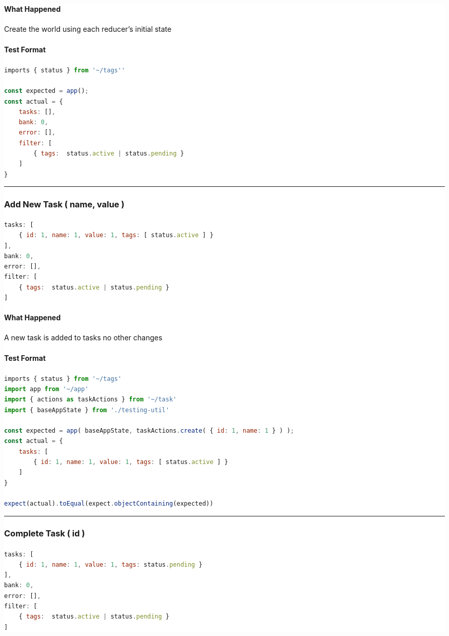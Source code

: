 #### What Happened
Create the world using each reducer’s initial state

#### Test Format 
```js
imports { status } from '~/tags''

const expected = app();
const actual = {
	tasks: [],
	bank: 0,
	error: [],
	filter: [
		{ tags:  status.active | status.pending }
	]
}
```
---
### Add New Task ( name, value )
```js
tasks: [ 
	{ id: 1, name: 1, value: 1, tags: [ status.active ] }
],
bank: 0,
error: [],
filter: [
	{ tags:  status.active | status.pending }
]
```

#### What Happened
A new task is added to tasks
no other changes

#### Test Format 
```js
imports { status } from '~/tags'
import app from '~/app'
import { actions as taskActions } from '~/task'
import { baseAppState } from './testing-util'

const expected = app( baseAppState, taskActions.create( { id: 1, name: 1 } ) );
const actual = {
	tasks: [
		{ id: 1, name: 1, value: 1, tags: [ status.active ] }
	]
}

expect(actual).toEqual(expect.objectContaining(expected))
```
---
### Complete Task ( id )
```js
tasks: [ 
	{ id: 1, name: 1, value: 1, tags: status.pending }
],
bank: 0,
error: [],
filter: [
	{ tags:  status.active | status.pending }
]
```
